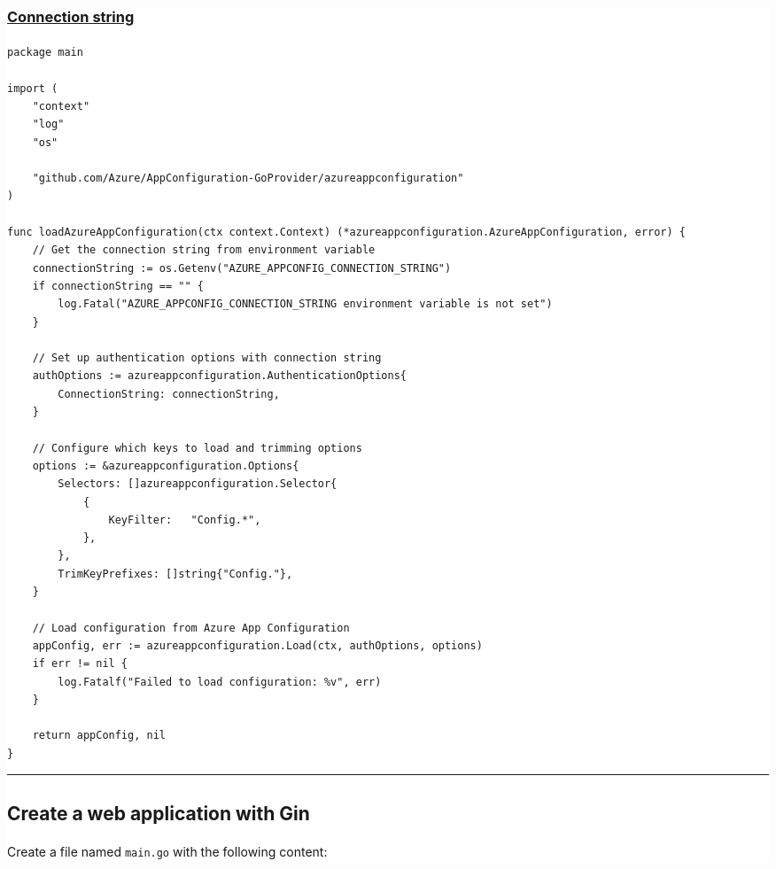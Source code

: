 ### [Connection string](#tab/connection-string)

```golang
package main

import (
	"context"
	"log"
	"os"

	"github.com/Azure/AppConfiguration-GoProvider/azureappconfiguration"
)

func loadAzureAppConfiguration(ctx context.Context) (*azureappconfiguration.AzureAppConfiguration, error) {
	// Get the connection string from environment variable
	connectionString := os.Getenv("AZURE_APPCONFIG_CONNECTION_STRING")
	if connectionString == "" {
		log.Fatal("AZURE_APPCONFIG_CONNECTION_STRING environment variable is not set")
	}

	// Set up authentication options with connection string
	authOptions := azureappconfiguration.AuthenticationOptions{
		ConnectionString: connectionString,
	}

	// Configure which keys to load and trimming options
	options := &azureappconfiguration.Options{
		Selectors: []azureappconfiguration.Selector{
			{
				KeyFilter:   "Config.*",
			},
		},
		TrimKeyPrefixes: []string{"Config."},
	}

	// Load configuration from Azure App Configuration
	appConfig, err := azureappconfiguration.Load(ctx, authOptions, options)
	if err != nil {
		log.Fatalf("Failed to load configuration: %v", err)
	}

	return appConfig, nil
}
```

---

## Create a web application with Gin

Create a file named `main.go` with the following content:
